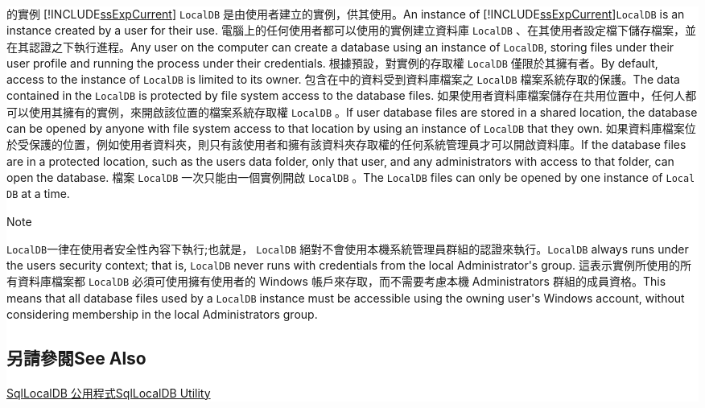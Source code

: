  <span data-ttu-id="05a0e-205">的實例 [!INCLUDE[ssExpCurrent](../../includes/ssexpcurrent-md.md)] `LocalDB` 是由使用者建立的實例，供其使用。</span><span class="sxs-lookup"><span data-stu-id="05a0e-205">An instance of [!INCLUDE[ssExpCurrent](../../includes/ssexpcurrent-md.md)]`LocalDB` is an instance created by a user for their use.</span></span> <span data-ttu-id="05a0e-206">電腦上的任何使用者都可以使用的實例建立資料庫 `LocalDB` 、在其使用者設定檔下儲存檔案，並在其認證之下執行進程。</span><span class="sxs-lookup"><span data-stu-id="05a0e-206">Any user on the computer can create a database using an instance of `LocalDB`, storing files under their user profile and running the process under their credentials.</span></span> <span data-ttu-id="05a0e-207">根據預設，對實例的存取權 `LocalDB` 僅限於其擁有者。</span><span class="sxs-lookup"><span data-stu-id="05a0e-207">By default, access to the instance of `LocalDB` is limited to its owner.</span></span> <span data-ttu-id="05a0e-208">包含在中的資料受到資料庫檔案之 `LocalDB` 檔案系統存取的保護。</span><span class="sxs-lookup"><span data-stu-id="05a0e-208">The data contained in the `LocalDB` is protected by file system access to the database files.</span></span> <span data-ttu-id="05a0e-209">如果使用者資料庫檔案儲存在共用位置中，任何人都可以使用其擁有的實例，來開啟該位置的檔案系統存取權 `LocalDB` 。</span><span class="sxs-lookup"><span data-stu-id="05a0e-209">If user database files are stored in a shared location, the database can be opened by anyone with file system access to that location by using an instance of `LocalDB` that they own.</span></span> <span data-ttu-id="05a0e-210">如果資料庫檔案位於受保護的位置，例如使用者資料夾，則只有該使用者和擁有該資料夾存取權的任何系統管理員才可以開啟資料庫。</span><span class="sxs-lookup"><span data-stu-id="05a0e-210">If the database files are in a protected location, such as the users data folder, only that user, and any administrators with access to that folder, can open the database.</span></span> <span data-ttu-id="05a0e-211">檔案 `LocalDB` 一次只能由一個實例開啟 `LocalDB` 。</span><span class="sxs-lookup"><span data-stu-id="05a0e-211">The `LocalDB` files can only be opened by one instance of `LocalDB` at a time.</span></span>  
  
> [!NOTE]  
>  <span data-ttu-id="05a0e-212">`LocalDB`一律在使用者安全性內容下執行;也就是， `LocalDB` 絕對不會使用本機系統管理員群組的認證來執行。</span><span class="sxs-lookup"><span data-stu-id="05a0e-212">`LocalDB` always runs under the users security context; that is, `LocalDB` never runs with credentials from the local Administrator's group.</span></span> <span data-ttu-id="05a0e-213">這表示實例所使用的所有資料庫檔案都 `LocalDB` 必須可使用擁有使用者的 Windows 帳戶來存取，而不需要考慮本機 Administrators 群組的成員資格。</span><span class="sxs-lookup"><span data-stu-id="05a0e-213">This means that all database files used by a `LocalDB` instance must be accessible using the owning user's Windows account, without considering membership in the local Administrators group.</span></span>  
  
## <a name="see-also"></a><span data-ttu-id="05a0e-214">另請參閱</span><span class="sxs-lookup"><span data-stu-id="05a0e-214">See Also</span></span>  
 [<span data-ttu-id="05a0e-215">SqlLocalDB 公用程式</span><span class="sxs-lookup"><span data-stu-id="05a0e-215">SqlLocalDB Utility</span></span>](../../tools/sqllocaldb-utility.md)  
  
  
